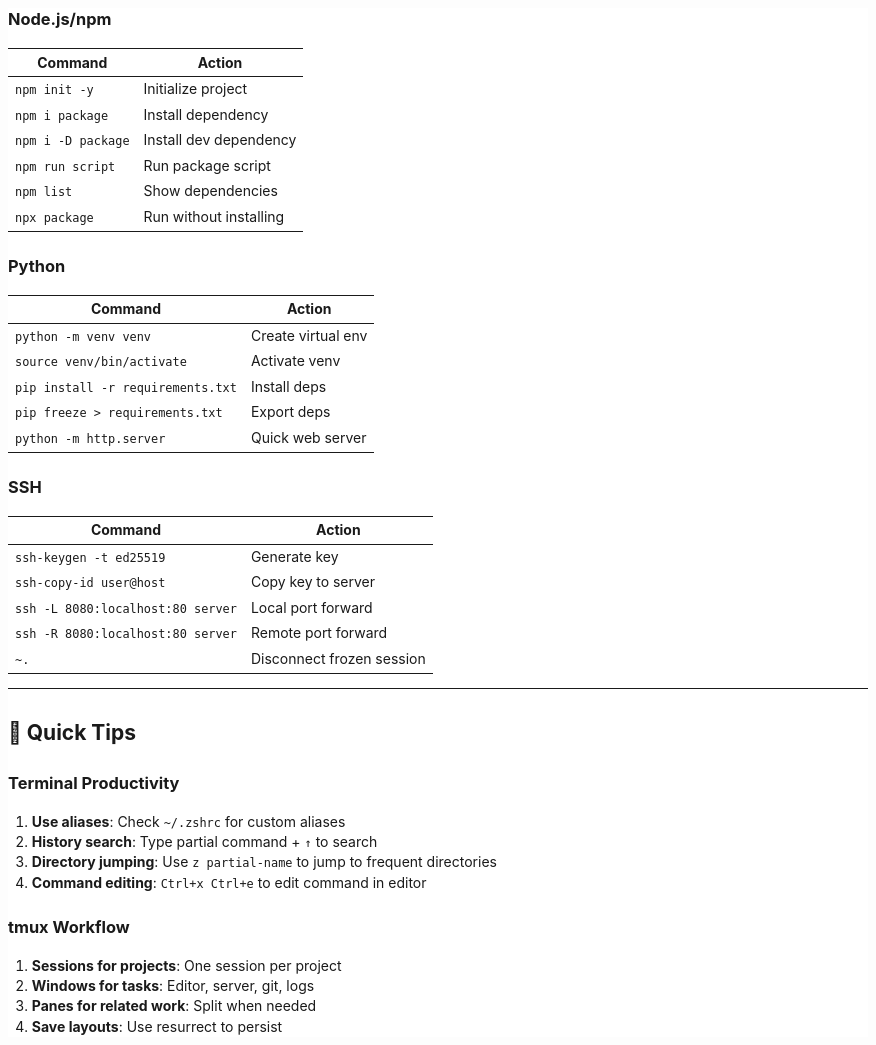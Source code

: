 ### Node.js/npm
| Command | Action |
|---------|--------|
| `npm init -y` | Initialize project |
| `npm i package` | Install dependency |
| `npm i -D package` | Install dev dependency |
| `npm run script` | Run package script |
| `npm list` | Show dependencies |
| `npx package` | Run without installing |

### Python
| Command | Action |
|---------|--------|
| `python -m venv venv` | Create virtual env |
| `source venv/bin/activate` | Activate venv |
| `pip install -r requirements.txt` | Install deps |
| `pip freeze > requirements.txt` | Export deps |
| `python -m http.server` | Quick web server |

### SSH
| Command | Action |
|---------|--------|
| `ssh-keygen -t ed25519` | Generate key |
| `ssh-copy-id user@host` | Copy key to server |
| `ssh -L 8080:localhost:80 server` | Local port forward |
| `ssh -R 8080:localhost:80 server` | Remote port forward |
| `~.` | Disconnect frozen session |

---

## 📝 Quick Tips

### Terminal Productivity
1. **Use aliases**: Check `~/.zshrc` for custom aliases
2. **History search**: Type partial command + `↑` to search
3. **Directory jumping**: Use `z partial-name` to jump to frequent directories
4. **Command editing**: `Ctrl+x Ctrl+e` to edit command in editor

### tmux Workflow
1. **Sessions for projects**: One session per project
2. **Windows for tasks**: Editor, server, git, logs
3. **Panes for related work**: Split when needed
4. **Save layouts**: Use resurrect to persist
